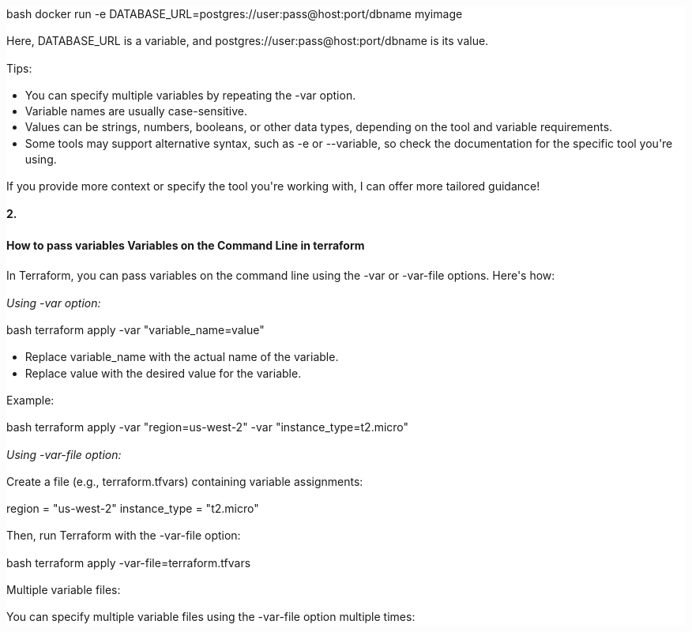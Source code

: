 bash
docker run -e DATABASE_URL=postgres://user:pass@host:port/dbname myimage

Here, DATABASE_URL is a variable, and postgres://user:pass@host:port/dbname is its value.

Tips:

- You can specify multiple variables by repeating the -var option.
- Variable names are usually case-sensitive.
- Values can be strings, numbers, booleans, or other data types, depending on the tool and variable requirements.
- Some tools may support alternative syntax, such as -e or --variable, so check the documentation for the specific tool you're using.

If you provide more context or specify the tool you're working with, I can offer more tailored guidance!


**2.**

#### How to pass variables Variables on the Command Line in terraform

In Terraform, you can pass variables on the command line using the -var or -var-file options. Here's how:

*Using -var option:*


bash
terraform apply -var "variable_name=value"


- Replace variable_name with the actual name of the variable.
- Replace value with the desired value for the variable.

Example:


bash
terraform apply -var "region=us-west-2" -var "instance_type=t2.micro"


*Using -var-file option:*

Create a file (e.g., terraform.tfvars) containing variable assignments:


region = "us-west-2"
instance_type = "t2.micro"


Then, run Terraform with the -var-file option:


bash
terraform apply -var-file=terraform.tfvars


Multiple variable files:

You can specify multiple variable files using the -var-file option multiple times:

